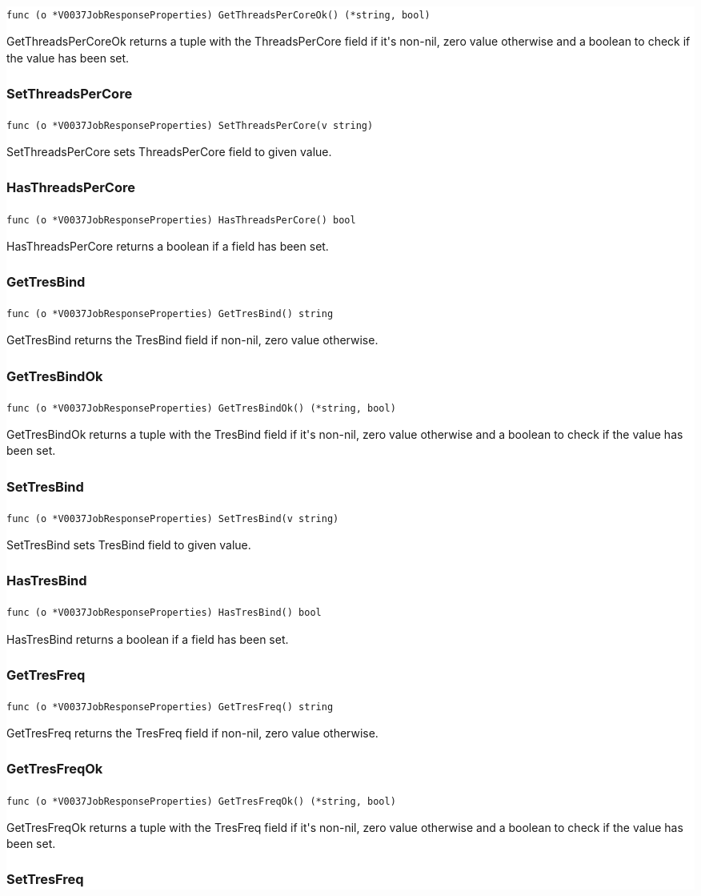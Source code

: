 `func (o *V0037JobResponseProperties) GetThreadsPerCoreOk() (*string, bool)`

GetThreadsPerCoreOk returns a tuple with the ThreadsPerCore field if it's non-nil, zero value otherwise
and a boolean to check if the value has been set.

### SetThreadsPerCore

`func (o *V0037JobResponseProperties) SetThreadsPerCore(v string)`

SetThreadsPerCore sets ThreadsPerCore field to given value.

### HasThreadsPerCore

`func (o *V0037JobResponseProperties) HasThreadsPerCore() bool`

HasThreadsPerCore returns a boolean if a field has been set.

### GetTresBind

`func (o *V0037JobResponseProperties) GetTresBind() string`

GetTresBind returns the TresBind field if non-nil, zero value otherwise.

### GetTresBindOk

`func (o *V0037JobResponseProperties) GetTresBindOk() (*string, bool)`

GetTresBindOk returns a tuple with the TresBind field if it's non-nil, zero value otherwise
and a boolean to check if the value has been set.

### SetTresBind

`func (o *V0037JobResponseProperties) SetTresBind(v string)`

SetTresBind sets TresBind field to given value.

### HasTresBind

`func (o *V0037JobResponseProperties) HasTresBind() bool`

HasTresBind returns a boolean if a field has been set.

### GetTresFreq

`func (o *V0037JobResponseProperties) GetTresFreq() string`

GetTresFreq returns the TresFreq field if non-nil, zero value otherwise.

### GetTresFreqOk

`func (o *V0037JobResponseProperties) GetTresFreqOk() (*string, bool)`

GetTresFreqOk returns a tuple with the TresFreq field if it's non-nil, zero value otherwise
and a boolean to check if the value has been set.

### SetTresFreq
